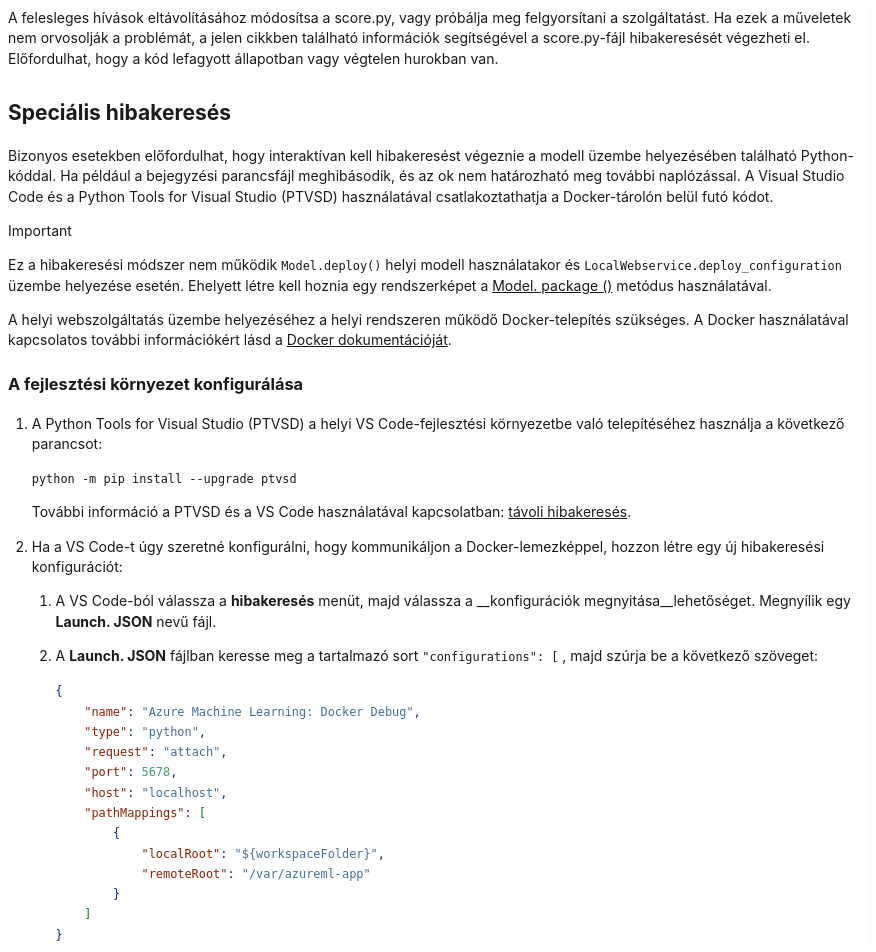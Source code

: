 A felesleges hívások eltávolításához módosítsa a score.py, vagy próbálja meg felgyorsítani a szolgáltatást. Ha ezek a műveletek nem orvosolják a problémát, a jelen cikkben található információk segítségével a score.py-fájl hibakeresését végezheti el. Előfordulhat, hogy a kód lefagyott állapotban vagy végtelen hurokban van.

## <a name="advanced-debugging"></a>Speciális hibakeresés

Bizonyos esetekben előfordulhat, hogy interaktívan kell hibakeresést végeznie a modell üzembe helyezésében található Python-kóddal. Ha például a bejegyzési parancsfájl meghibásodik, és az ok nem határozható meg további naplózással. A Visual Studio Code és a Python Tools for Visual Studio (PTVSD) használatával csatlakoztathatja a Docker-tárolón belül futó kódot.

> [!IMPORTANT]
> Ez a hibakeresési módszer nem működik `Model.deploy()` helyi modell használatakor és `LocalWebservice.deploy_configuration` üzembe helyezése esetén. Ehelyett létre kell hoznia egy rendszerképet a [Model. package ()](https://docs.microsoft.com/python/api/azureml-core/azureml.core.model.model?view=azure-ml-py#package-workspace--models--inference-config-none--generate-dockerfile-false-) metódus használatával.

A helyi webszolgáltatás üzembe helyezéséhez a helyi rendszeren működő Docker-telepítés szükséges. A Docker használatával kapcsolatos további információkért lásd a [Docker dokumentációját](https://docs.docker.com/).

### <a name="configure-development-environment"></a>A fejlesztési környezet konfigurálása

1. A Python Tools for Visual Studio (PTVSD) a helyi VS Code-fejlesztési környezetbe való telepítéséhez használja a következő parancsot:

    ```
    python -m pip install --upgrade ptvsd
    ```

    További információ a PTVSD és a VS Code használatával kapcsolatban: [távoli hibakeresés](https://code.visualstudio.com/docs/python/debugging#_remote-debugging).

1. Ha a VS Code-t úgy szeretné konfigurálni, hogy kommunikáljon a Docker-lemezképpel, hozzon létre egy új hibakeresési konfigurációt:

    1. A VS Code-ból válassza a __hibakeresés__ menüt, majd válassza a __konfigurációk megnyitása__lehetőséget. Megnyílik egy __Launch. JSON__ nevű fájl.

    1. A __Launch. JSON__ fájlban keresse meg a tartalmazó sort `"configurations": [` , majd szúrja be a következő szöveget:

        ```json
        {
            "name": "Azure Machine Learning: Docker Debug",
            "type": "python",
            "request": "attach",
            "port": 5678,
            "host": "localhost",
            "pathMappings": [
                {
                    "localRoot": "${workspaceFolder}",
                    "remoteRoot": "/var/azureml-app"
                }
            ]
        }
        ```
